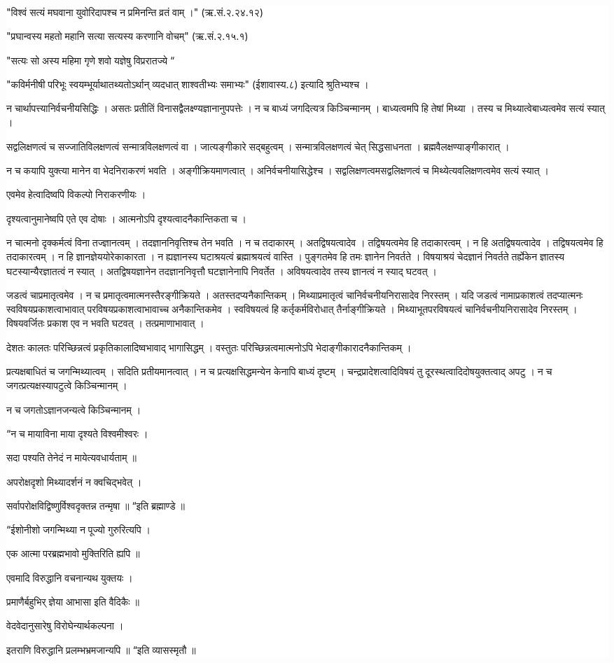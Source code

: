 "विश्वं सत्यं मघवाना युवोरिदापश्च न प्रमिनन्ति व्रतं वाम् ।" (ऋ.सं.२.२४.१२)

"प्रघान्वस्य महतो महानि सत्या सत्यस्य करणानि वोचम्" (ऋ.सं.२.१५.१)

"सत्यः सो अस्य महिमा गृणे शवो यज्ञेषु विप्ररातज्ये “

"कविर्मनीषी परिभूः स्वयम्भूर्याथातथ्यतोऽर्थान् व्यदधात् शाश्वतीभ्यः समाभ्यः" (ईशावास्य.८) इत्यादि श्रुतिभ्यश्च ।

न चार्थापत्त्यानिर्वचनीयसिद्धिः । असतः प्रतीतिं विनासद्वैलक्ष्ण्यज्ञानानुपपत्तेः । न च बाध्यं जगदित्यत्र किञ्चिन्मानम् । बाध्यत्वमपि हि तेषां मिथ्या । तस्य च मिथ्यात्वेबाध्यत्वमेव सत्यं स्यात् ।

सद्वलिक्षणत्वं च सज्जातिविलक्षणत्वं सन्मात्रविलक्षणत्वं वा । जात्यङ्गीकारे सद्बहुत्वम् । सन्मात्रविलक्षणत्वं चेत् सिद्धसाधनता । ब्रह्मवैलक्षण्याङ्गीकारात् ।

न च कयापि युक्त्या मानेन वा भेदनिराकरणं भवति । अङ्गीक्रियमाणत्वात् । अनिर्वचनीयासिद्धेश्च । सद्वलिक्षणत्वमसद्वलिक्षणत्वं च मिथ्येत्यवलिक्षणत्वमेव सत्यं स्यात् ।

एवमेव हेत्वादिष्वपि विकल्पो निराकरणीयः ।

दृश्यत्वानुमानेष्वपि एते एव दोषाः । आत्मनोऽपि दृश्यत्वादनैकान्तिकता च ।

न चात्मनो दृक्कर्मत्वं विना तज्ज्ञानत्वम् । तदज्ञाननिवृत्तिश्च तेन भवति । न च तदाकारम् । अतद्विषयत्वादेव । तद्विषयत्वमेव हि तदाकारत्वम् । न हि अतद्विषयत्वादेव । तद्विषयत्वमेव हि तदाकारत्वम् । न हि ज्ञानज्ञेययोरेकाकारता । न ह्यज्ञानस्य घटाश्रयत्वं ब्रह्माश्रयत्वं वास्ति । पुङ्गतमेव हि तमः ज्ञानेन निवर्तते । विषयाश्रयं चेदज्ञानं निवर्तते तर्ह्येकेन ज्ञातस्य घटस्यान्यैरज्ञातत्वं न स्यात् । अतद्विषयज्ञानेन तदज्ञाननिवृत्तौ घटज्ञानेनापि निवर्तेत । अविषयत्वादेव तस्य ज्ञानत्वं न स्याद् घटवत् ।

जडत्वं चाप्रमातृत्वमेव । न च प्रमातृत्वमात्मनस्तैरङ्गीक्रियते । अतस्तदप्यनैकान्तिकम् । मिथ्याप्रमातृत्वं चानिर्वचनीयनिरासादेव निरस्तम् । यदि जडत्वं नामाप्रकाशत्वं तदप्यात्मनः स्वविषयप्रकाशत्वाभावात् परविषयप्रकाशत्वाभावाच्च अनैकान्तिकमेव । स्वविषयत्वं हि कर्तृकर्मविरोधात् तैर्नाङ्गीक्रियते । मिथ्याभूतपरविषयत्वं चानिर्वचनीयनिरासादेव निरस्तम् । विषयवर्जितः प्रकाश एव न भवति घटवत् । तत्प्रमाणाभावात् ।

देशतः कालतः परिच्छिन्नत्वं प्रकृतिकालादिष्वभावाद् भागासिद्धम् । वस्तुतः परिच्छिन्नत्वमात्मनोऽपि भेदाङ्गीकारादनैकान्तिकम् ।

प्रत्यक्षबाधितं च जगन्मिथ्यात्वम् । सदिति प्रतीयमानत्वात् । न च प्रत्यक्षसिद्धमन्येन केनापि बाध्यं दृष्टम् । चन्द्रप्रादेशत्वादिविषयं तु दूरस्थत्वादिदोषयुक्तत्वाद् अपटु । न च जगत्प्रत्यक्षस्यापटुत्वे किञ्चिन्मानम् ।

न च जगतोऽज्ञानजन्यत्वे किञ्चिन्मानम् ।

“न च मायाविना माया दृश्यते विश्वमीश्वरः ।

सदा पश्यति तेनेदं न मायेत्यवधार्यताम् ॥

अपरोक्षदृशो मिथ्यादर्शनं न क्वचिद्भवेत् ।

सर्वापरोक्षविद्विष्णुर्विश्वदृक्तन्न तन्मृषा ॥ “इति ब्रह्माण्डे ॥

“ईशोनीशो जगन्मिथ्या न पूज्यो गुरुरित्यपि ।

एक आत्मा परब्रह्मभावो मुक्तिरिति ह्यपि ॥

एवमादि विरुद्धानि वचनान्यथ युक्तयः ।

प्रमाणैर्बहुभिर् ज्ञेया आभासा इति वैदिकैः ॥

वेदवेदानुसारेषु विरोघेन्यार्थकल्पना ।

इतराणि विरुद्धानि प्रलम्भभ्रमजान्यपि ॥ “इति व्यासस्मृतौ ॥
